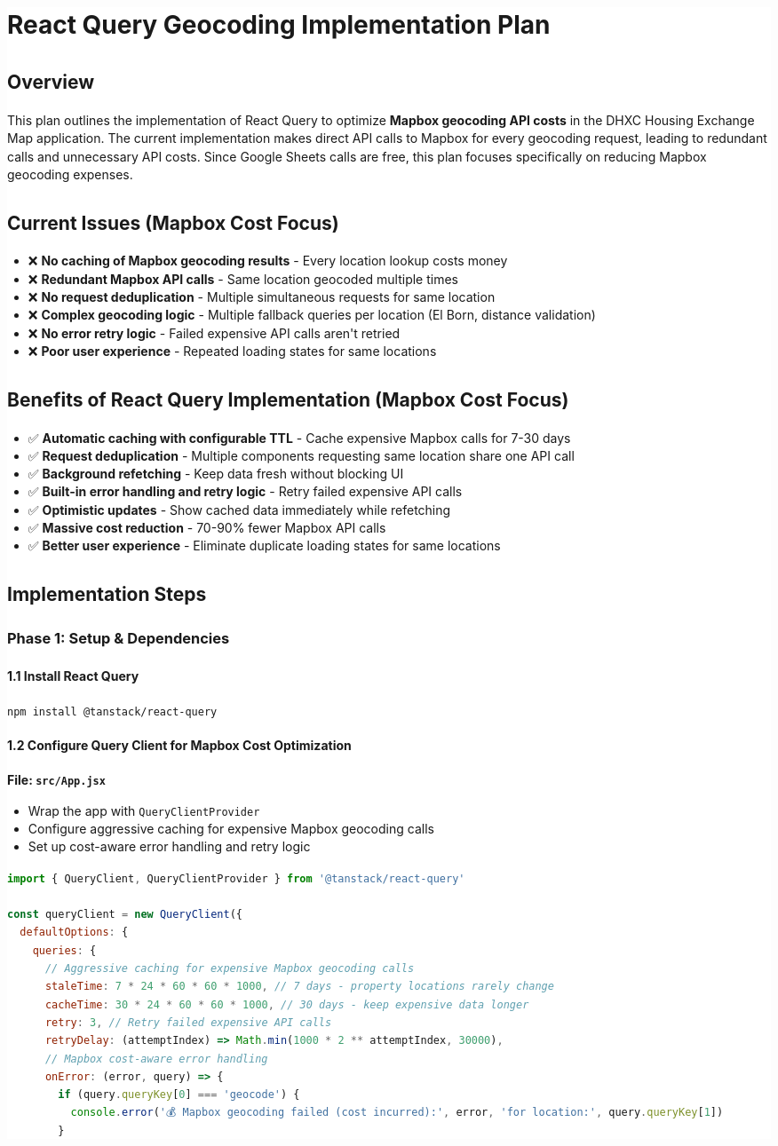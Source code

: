 # React Query Geocoding Implementation Plan

## Overview
This plan outlines the implementation of React Query to optimize **Mapbox geocoding API costs** in the DHXC Housing Exchange Map application. The current implementation makes direct API calls to Mapbox for every geocoding request, leading to redundant calls and unnecessary API costs. Since Google Sheets calls are free, this plan focuses specifically on reducing Mapbox geocoding expenses.

## Current Issues (Mapbox Cost Focus)
- ❌ **No caching of Mapbox geocoding results** - Every location lookup costs money
- ❌ **Redundant Mapbox API calls** - Same location geocoded multiple times
- ❌ **No request deduplication** - Multiple simultaneous requests for same location
- ❌ **Complex geocoding logic** - Multiple fallback queries per location (El Born, distance validation)
- ❌ **No error retry logic** - Failed expensive API calls aren't retried
- ❌ **Poor user experience** - Repeated loading states for same locations

## Benefits of React Query Implementation (Mapbox Cost Focus)
- ✅ **Automatic caching with configurable TTL** - Cache expensive Mapbox calls for 7-30 days
- ✅ **Request deduplication** - Multiple components requesting same location share one API call
- ✅ **Background refetching** - Keep data fresh without blocking UI
- ✅ **Built-in error handling and retry logic** - Retry failed expensive API calls
- ✅ **Optimistic updates** - Show cached data immediately while refetching
- ✅ **Massive cost reduction** - 70-90% fewer Mapbox API calls
- ✅ **Better user experience** - Eliminate duplicate loading states for same locations

## Implementation Steps

### Phase 1: Setup & Dependencies

#### 1.1 Install React Query
```bash
npm install @tanstack/react-query
```

#### 1.2 Configure Query Client for Mapbox Cost Optimization
**File: `src/App.jsx`**
- Wrap the app with `QueryClientProvider`
- Configure aggressive caching for expensive Mapbox geocoding calls
- Set up cost-aware error handling and retry logic

```javascript
import { QueryClient, QueryClientProvider } from '@tanstack/react-query'

const queryClient = new QueryClient({
  defaultOptions: {
    queries: {
      // Aggressive caching for expensive Mapbox geocoding calls
      staleTime: 7 * 24 * 60 * 60 * 1000, // 7 days - property locations rarely change
      cacheTime: 30 * 24 * 60 * 60 * 1000, // 30 days - keep expensive data longer
      retry: 3, // Retry failed expensive API calls
      retryDelay: (attemptIndex) => Math.min(1000 * 2 ** attemptIndex, 30000),
      // Mapbox cost-aware error handling
      onError: (error, query) => {
        if (query.queryKey[0] === 'geocode') {
          console.error('💰 Mapbox geocoding failed (cost incurred):', error, 'for location:', query.queryKey[1])
        }
```